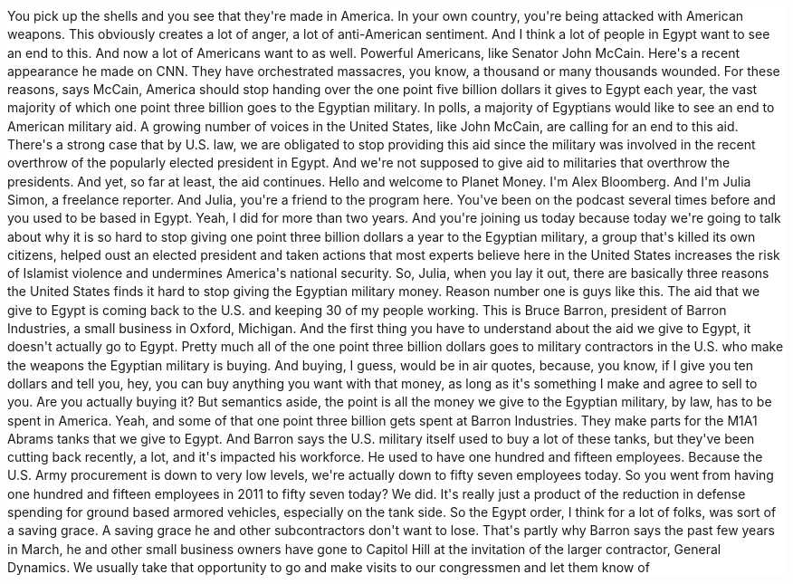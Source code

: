 You pick up the shells and you see that they're made in America. In your own country, you're being attacked with American weapons.
This obviously creates a lot of anger, a lot of anti-American sentiment.
And I think a lot of people in Egypt want to see an end to this.
And now a lot of Americans want to as well. Powerful Americans, like Senator John McCain. Here's a recent appearance he made on CNN.
They have orchestrated massacres, you know, a thousand or many thousands wounded.
For these reasons, says McCain, America should stop handing over the one point five billion dollars it gives to Egypt each year,
the vast majority of which one point three billion goes to the Egyptian military.
In polls, a majority of Egyptians would like to see an end to American military aid.
A growing number of voices in the United States, like John McCain, are calling for an end to this aid.
There's a strong case that by U.S. law, we are obligated to stop providing this aid since the military was involved in the recent
overthrow of the popularly elected president in Egypt.
And we're not supposed to give aid to militaries that overthrow the presidents.
And yet, so far at least, the aid continues.
Hello and welcome to Planet Money. I'm Alex Bloomberg.
And I'm Julia Simon, a freelance reporter.
And Julia, you're a friend to the program here.
You've been on the podcast several times before and you used to be based in Egypt.
Yeah, I did for more than two years.
And you're joining us today because today we're going to talk about why it is so hard to stop giving one point three
billion dollars a year to the Egyptian military, a group that's killed its own citizens, helped oust an elected
president and taken actions that most experts believe here in the United States increases the risk of Islamist
violence and undermines America's national security.
So, Julia, when you lay it out, there are basically three reasons the United States finds it hard to stop giving the
Egyptian military money.
Reason number one is guys like this.
The aid that we give to Egypt is coming back to the U.S.
and keeping 30 of my people working.
This is Bruce Barron, president of Barron Industries, a small business in Oxford, Michigan.
And the first thing you have to understand about the aid we give to Egypt, it doesn't actually go to Egypt.
Pretty much all of the one point three billion dollars goes to military contractors in the U.S.
who make the weapons the Egyptian military is buying.
And buying, I guess, would be in air quotes, because, you know, if I give you ten dollars and tell you, hey,
you can buy anything you want with that money, as long as it's something I make and agree to sell to you.
Are you actually buying it?
But semantics aside, the point is all the money we give to the Egyptian military, by law, has to be
spent in America.
Yeah, and some of that one point three billion gets spent at Barron Industries.
They make parts for the M1A1 Abrams tanks that we give to Egypt.
And Barron says the U.S. military itself used to buy a lot of these tanks, but they've been cutting back
recently, a lot, and it's impacted his workforce.
He used to have one hundred and fifteen employees.
Because the U.S. Army procurement is down to very low levels, we're actually down to fifty seven
employees today.
So you went from having one hundred and fifteen employees in 2011 to fifty seven today?
We did. It's really just a product of the reduction in defense spending for ground based armored
vehicles, especially on the tank side.
So the Egypt order, I think for a lot of folks, was sort of a saving grace.
A saving grace he and other subcontractors don't want to lose.
That's partly why Barron says the past few years in March, he and other small business owners
have gone to Capitol Hill at the invitation of the larger contractor, General Dynamics.
We usually take that opportunity to go and make visits to our congressmen and let them know of